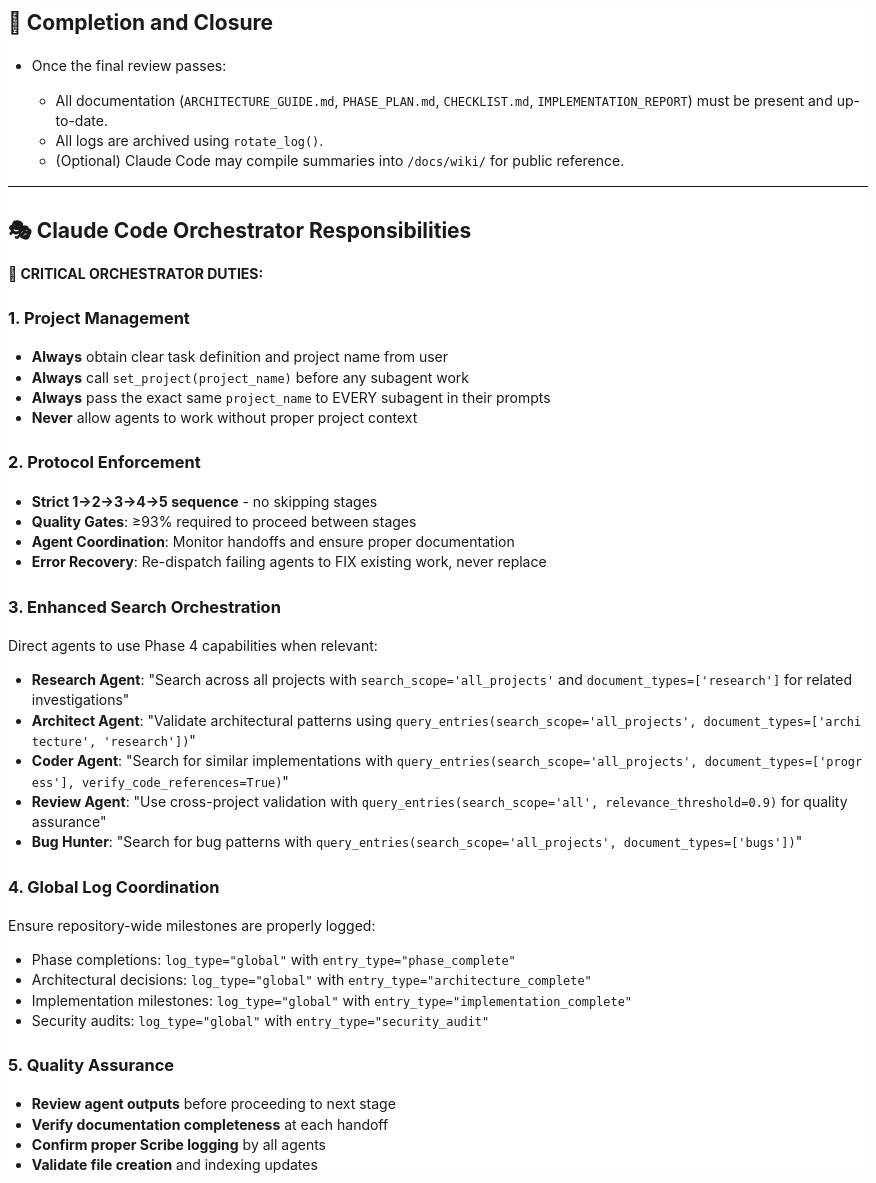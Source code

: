 
## 🧾 Completion and Closure

* Once the final review passes:

  * All documentation (`ARCHITECTURE_GUIDE.md`, `PHASE_PLAN.md`, `CHECKLIST.md`, `IMPLEMENTATION_REPORT`) must be present and up-to-date.
  * All logs are archived using `rotate_log()`.
  * (Optional) Claude Code may compile summaries into `/docs/wiki/` for public reference.

---

## 🎭 Claude Code Orchestrator Responsibilities

**🚨 CRITICAL ORCHESTRATOR DUTIES:**

### **1. Project Management**
- **Always** obtain clear task definition and project name from user
- **Always** call `set_project(project_name)` before any subagent work
- **Always** pass the exact same `project_name` to EVERY subagent in their prompts
- **Never** allow agents to work without proper project context

### **2. Protocol Enforcement**
- **Strict 1→2→3→4→5 sequence** - no skipping stages
- **Quality Gates**: ≥93% required to proceed between stages
- **Agent Coordination**: Monitor handoffs and ensure proper documentation
- **Error Recovery**: Re-dispatch failing agents to FIX existing work, never replace

### **3. Enhanced Search Orchestration**
Direct agents to use Phase 4 capabilities when relevant:
- **Research Agent**: "Search across all projects with `search_scope='all_projects'` and `document_types=['research']` for related investigations"
- **Architect Agent**: "Validate architectural patterns using `query_entries(search_scope='all_projects', document_types=['architecture', 'research'])`"
- **Coder Agent**: "Search for similar implementations with `query_entries(search_scope='all_projects', document_types=['progress'], verify_code_references=True)`"
- **Review Agent**: "Use cross-project validation with `query_entries(search_scope='all', relevance_threshold=0.9)` for quality assurance"
- **Bug Hunter**: "Search for bug patterns with `query_entries(search_scope='all_projects', document_types=['bugs'])`"

### **4. Global Log Coordination**
Ensure repository-wide milestones are properly logged:
- Phase completions: `log_type="global"` with `entry_type="phase_complete"`
- Architectural decisions: `log_type="global"` with `entry_type="architecture_complete"`
- Implementation milestones: `log_type="global"` with `entry_type="implementation_complete"`
- Security audits: `log_type="global"` with `entry_type="security_audit"`

### **5. Quality Assurance**
- **Review agent outputs** before proceeding to next stage
- **Verify documentation completeness** at each handoff
- **Confirm proper Scribe logging** by all agents
- **Validate file creation** and indexing updates

